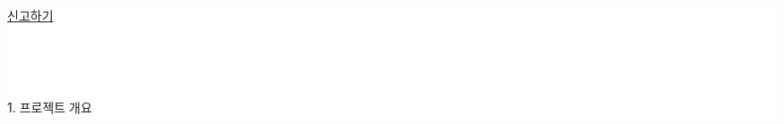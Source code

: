 <a class="_report _param(https://srp2.naver.com/report?svc=BLG&amp;exit=close&amp;ctype=AA01&amp;cwriterenc=wSTVAmd4rjRMpZIqYHIgVFfptz9pwhw3oesBaIU3Q7c%3D&amp;ctitle=Ch04.%20%5B%ED%8C%8C%EC%9D%BC%2F%EB%94%94%EB%A0%89%ED%84%B0%EB%A6%AC%5D%20%EC%97%85%EB%AC%B4%ED%9A%A8%EC%9C%A8%20%ED%96%A5%EC%83%81%EC%9D%84%20%EC%9C%84%ED%95%9C%20%ED%8F%B4%EB%8D%94%20%EA%B4%80%EB%A6%AC%20%ED%94%84%EB%A1%9C%EA%B7%B8%EB%9E%A8%20%EB%A7%8C%EB%93%A4%EA%B8%B0&amp;cwriter=wys0*****&amp;dark=disable&amp;memtype=Y&amp;env=pc&amp;cnickname=wys0*****&amp;vsvc=BLG&amp;cid=wys000112%40%4051896191%40%40mylog%40%40223027569535) _returnFalse" href="#">신고하기<span class="ico_report"></span></a>
</div>
</div>
<input alt="url" class="copyTargetUrl" style="display:none;" title="URL 복사" type="text" value="https://blog.naver.com/wys000112/223027569535"/>
</div>

</div>
</div>
</div>



<div class="se-main-container">
<div class="se-component se-text se-l-default" id="SE-9d936ed0-f8c4-475e-8c67-805a7dee516e">
<div class="se-component-content">
<div class="se-section se-section-text se-l-default">
<div class="se-module se-module-text">
<p class="se-text-paragraph se-text-paragraph-align-" id="SE-1ffb3c70-e1c5-406f-80ef-322d7e578a6e" style=""><span class="se-fs- se-ff-" id="SE-9c9c5d90-deed-4a95-87a8-816d6afff09f" style="">​</span></p><p class="se-text-paragraph se-text-paragraph-align-" id="SE-5bd4fd6e-59ac-4802-98c0-f7d40b4e2ad9" style=""><span class="se-fs- se-ff-" id="SE-8d1817cd-504b-4844-8d9c-e6a9b00317c1" style="">​</span></p>
</div>
</div>
</div>
</div> <div class="se-component se-sectionTitle se-l-default" id="SE-553be887-ed30-4be6-854e-67eb64efd733">
<div class="se-component-content">
<div class="se-section se-section-sectionTitle se-l-default">
<div class="se-module se-module-text"><p class="se-text-paragraph se-text-paragraph-align-" id="SE-0f9777ee-b7ef-408e-ab8b-8d40b269ec72" style=""><span class="se-fs- se-ff-" id="SE-524a8504-55c6-43e3-b3b7-9db88707ceff" style="">1. 프로젝트 개요</span></p></div>
</div>
</div>
</div> <div class="se-component se-text se-l-default" id="SE-16758856-80de-4eff-85ec-7552bd39b7cf">
<div class="se-component-content">
<div class="se-section se-section-text se-l-default">
<div class="se-module se-module-text">